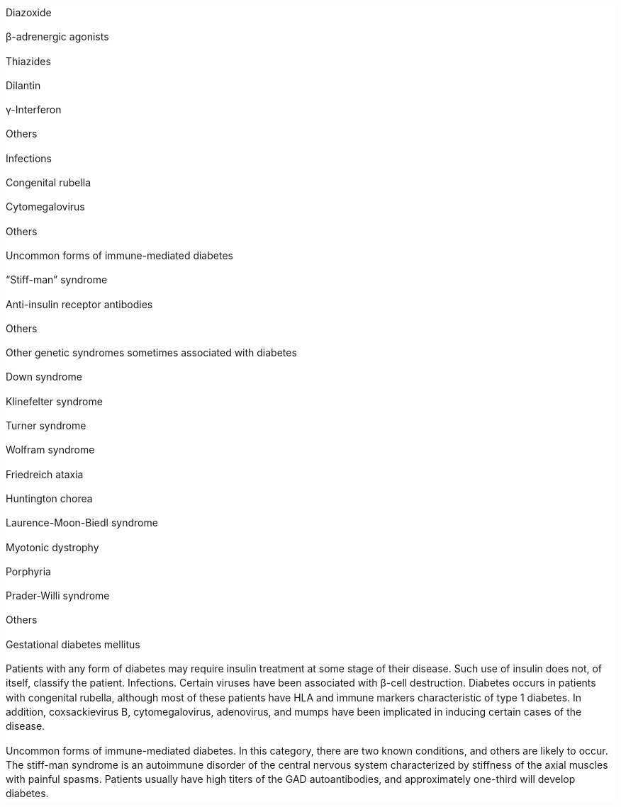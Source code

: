 Diazoxide

β-adrenergic agonists

Thiazides

Dilantin

γ-Interferon

Others

Infections

Congenital rubella

Cytomegalovirus

Others

Uncommon forms of immune-mediated diabetes

“Stiff-man” syndrome

Anti-insulin receptor antibodies

Others

Other genetic syndromes sometimes associated with diabetes

Down syndrome

Klinefelter syndrome

Turner syndrome

Wolfram syndrome

Friedreich ataxia

Huntington chorea

Laurence-Moon-Biedl syndrome

Myotonic dystrophy

Porphyria

Prader-Willi syndrome

Others

Gestational diabetes mellitus

 
Patients with any form of diabetes may require insulin treatment at some stage of their disease. Such use of insulin does not, of itself, classify the patient.
Infections.
Certain viruses have been associated with β-cell destruction. Diabetes occurs in patients with congenital rubella, although most of these patients have HLA and immune markers characteristic of type 1 diabetes. In addition, coxsackievirus B, cytomegalovirus, adenovirus, and mumps have been implicated in inducing certain cases of the disease.

Uncommon forms of immune-mediated diabetes.
In this category, there are two known conditions, and others are likely to occur. The stiff-man syndrome is an autoimmune disorder of the central nervous system characterized by stiffness of the axial muscles with painful spasms. Patients usually have high titers of the GAD autoantibodies, and approximately one-third will develop diabetes.
